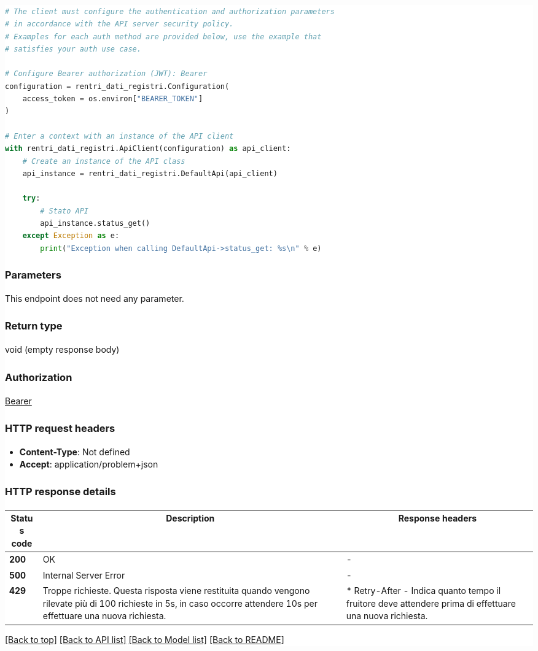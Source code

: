 ```python
# The client must configure the authentication and authorization parameters
# in accordance with the API server security policy.
# Examples for each auth method are provided below, use the example that
# satisfies your auth use case.

# Configure Bearer authorization (JWT): Bearer
configuration = rentri_dati_registri.Configuration(
    access_token = os.environ["BEARER_TOKEN"]
)

# Enter a context with an instance of the API client
with rentri_dati_registri.ApiClient(configuration) as api_client:
    # Create an instance of the API class
    api_instance = rentri_dati_registri.DefaultApi(api_client)

    try:
        # Stato API
        api_instance.status_get()
    except Exception as e:
        print("Exception when calling DefaultApi->status_get: %s\n" % e)
```



### Parameters
This endpoint does not need any parameter.

### Return type

void (empty response body)

### Authorization

[Bearer](../README.md#Bearer)

### HTTP request headers

 - **Content-Type**: Not defined
 - **Accept**: application/problem+json

### HTTP response details
| Status code | Description | Response headers |
|-------------|-------------|------------------|
**200** | OK |  -  |
**500** | Internal Server Error |  -  |
**429** | Troppe richieste. Questa risposta viene restituita quando vengono rilevate più di 100 richieste in 5s, in caso occorre attendere 10s per effettuare una nuova richiesta. |  * Retry-After - Indica quanto tempo il fruitore deve attendere prima di effettuare una nuova richiesta. <br>  |

[[Back to top]](#) [[Back to API list]](../README.md#documentation-for-api-endpoints) [[Back to Model list]](../README.md#documentation-for-models) [[Back to README]](../README.md)
